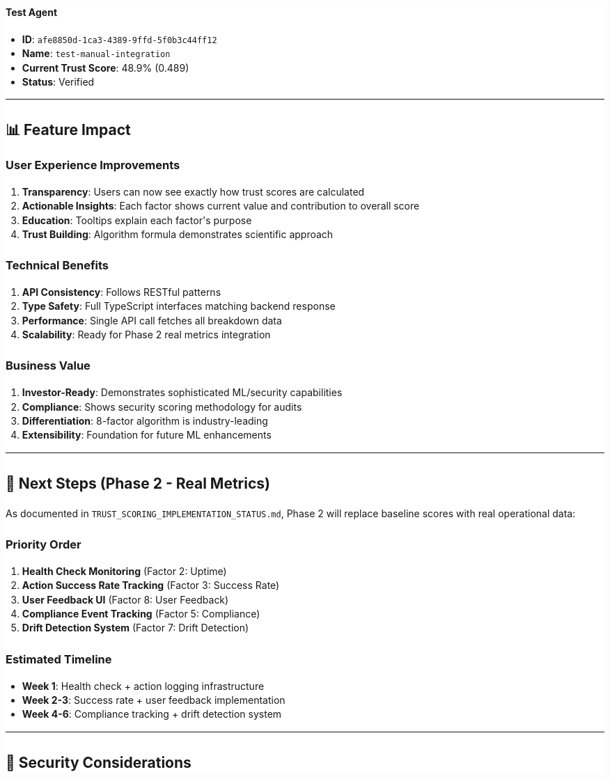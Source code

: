 #### Test Agent
- **ID**: `afe8850d-1ca3-4389-9ffd-5f0b3c44ff12`
- **Name**: `test-manual-integration`
- **Current Trust Score**: 48.9% (0.489)
- **Status**: Verified

---

## 📊 Feature Impact

### User Experience Improvements
1. **Transparency**: Users can now see exactly how trust scores are calculated
2. **Actionable Insights**: Each factor shows current value and contribution to overall score
3. **Education**: Tooltips explain each factor's purpose
4. **Trust Building**: Algorithm formula demonstrates scientific approach

### Technical Benefits
1. **API Consistency**: Follows RESTful patterns
2. **Type Safety**: Full TypeScript interfaces matching backend response
3. **Performance**: Single API call fetches all breakdown data
4. **Scalability**: Ready for Phase 2 real metrics integration

### Business Value
1. **Investor-Ready**: Demonstrates sophisticated ML/security capabilities
2. **Compliance**: Shows security scoring methodology for audits
3. **Differentiation**: 8-factor algorithm is industry-leading
4. **Extensibility**: Foundation for future ML enhancements

---

## 🎯 Next Steps (Phase 2 - Real Metrics)

As documented in `TRUST_SCORING_IMPLEMENTATION_STATUS.md`, Phase 2 will replace baseline scores with real operational data:

### Priority Order
1. **Health Check Monitoring** (Factor 2: Uptime)
2. **Action Success Rate Tracking** (Factor 3: Success Rate)
3. **User Feedback UI** (Factor 8: User Feedback)
4. **Compliance Event Tracking** (Factor 5: Compliance)
5. **Drift Detection System** (Factor 7: Drift Detection)

### Estimated Timeline
- **Week 1**: Health check + action logging infrastructure
- **Week 2-3**: Success rate + user feedback implementation
- **Week 4-6**: Compliance tracking + drift detection system

---

## 🔐 Security Considerations
